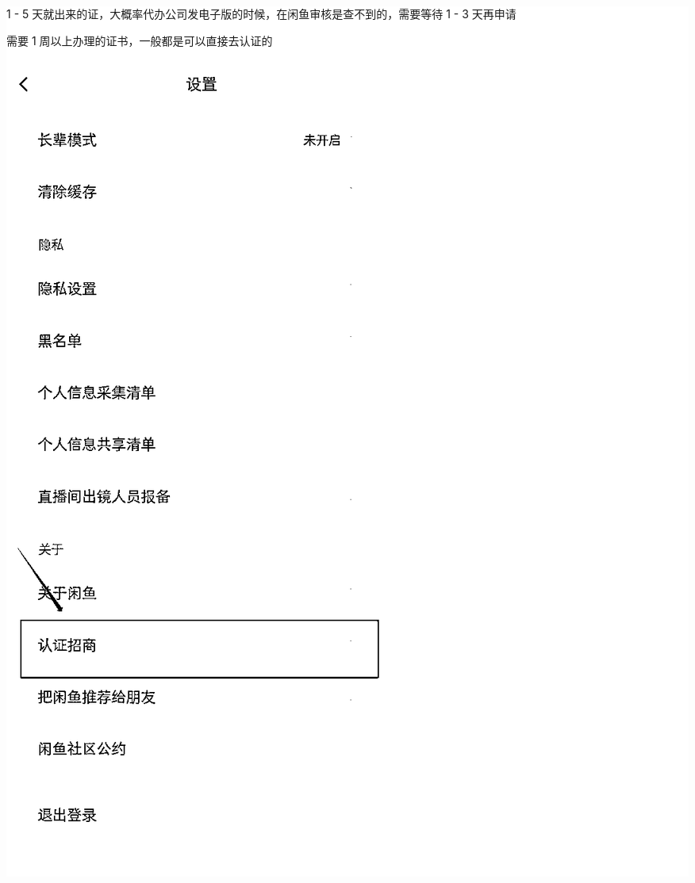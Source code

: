 1 - 5 天就出来的证，大概率代办公司发电子版的时候，在闲鱼审核是查不到的，需要等待 1 - 3 天再申请

需要 1 周以上办理的证书，一般都是可以直接去认证的

![](img/452eca9cfe7b3be828065d0a4a79b5b8.png)
